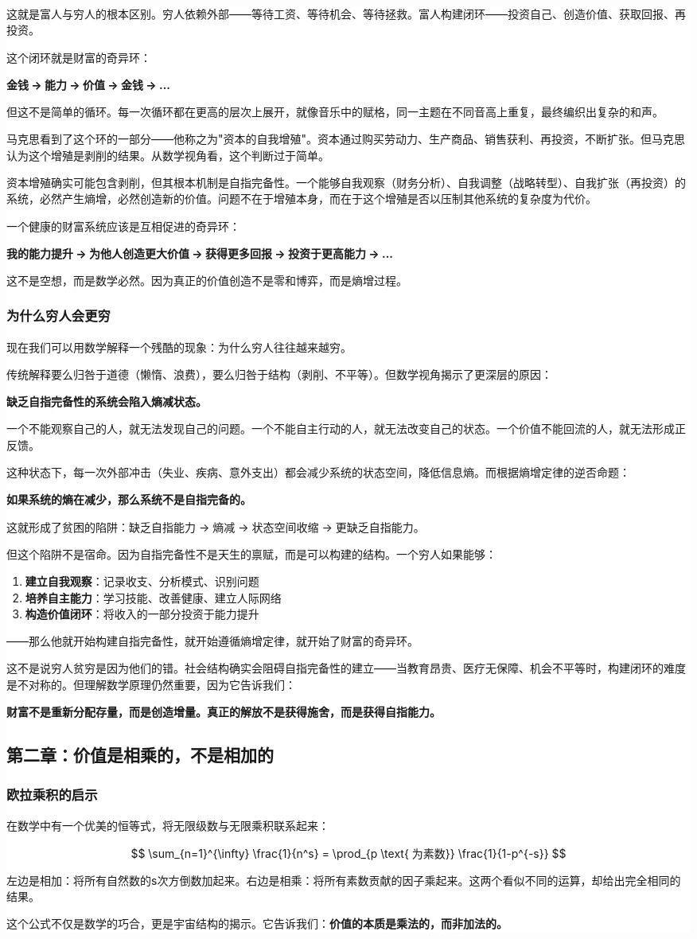 这就是富人与穷人的根本区别。穷人依赖外部——等待工资、等待机会、等待拯救。富人构建闭环——投资自己、创造价值、获取回报、再投资。

这个闭环就是财富的奇异环：

**金钱 → 能力 → 价值 → 金钱 → ...**

但这不是简单的循环。每一次循环都在更高的层次上展开，就像音乐中的赋格，同一主题在不同音高上重复，最终编织出复杂的和声。

马克思看到了这个环的一部分——他称之为"资本的自我增殖"。资本通过购买劳动力、生产商品、销售获利、再投资，不断扩张。但马克思认为这个增殖是剥削的结果。从数学视角看，这个判断过于简单。

资本增殖确实可能包含剥削，但其根本机制是自指完备性。一个能够自我观察（财务分析）、自我调整（战略转型）、自我扩张（再投资）的系统，必然产生熵增，必然创造新的价值。问题不在于增殖本身，而在于这个增殖是否以压制其他系统的复杂度为代价。

一个健康的财富系统应该是互相促进的奇异环：

**我的能力提升 → 为他人创造更大价值 → 获得更多回报 → 投资于更高能力 → ...**

这不是空想，而是数学必然。因为真正的价值创造不是零和博弈，而是熵增过程。

### 为什么穷人会更穷

现在我们可以用数学解释一个残酷的现象：为什么穷人往往越来越穷。

传统解释要么归咎于道德（懒惰、浪费），要么归咎于结构（剥削、不平等）。但数学视角揭示了更深层的原因：

**缺乏自指完备性的系统会陷入熵减状态。**

一个不能观察自己的人，就无法发现自己的问题。一个不能自主行动的人，就无法改变自己的状态。一个价值不能回流的人，就无法形成正反馈。

这种状态下，每一次外部冲击（失业、疾病、意外支出）都会减少系统的状态空间，降低信息熵。而根据熵增定律的逆否命题：

**如果系统的熵在减少，那么系统不是自指完备的。**

这就形成了贫困的陷阱：缺乏自指能力 → 熵减 → 状态空间收缩 → 更缺乏自指能力。

但这个陷阱不是宿命。因为自指完备性不是天生的禀赋，而是可以构建的结构。一个穷人如果能够：

1. **建立自我观察**：记录收支、分析模式、识别问题
2. **培养自主能力**：学习技能、改善健康、建立人际网络
3. **构造价值闭环**：将收入的一部分投资于能力提升

——那么他就开始构建自指完备性，就开始遵循熵增定律，就开始了财富的奇异环。

这不是说穷人贫穷是因为他们的错。社会结构确实会阻碍自指完备性的建立——当教育昂贵、医疗无保障、机会不平等时，构建闭环的难度是不对称的。但理解数学原理仍然重要，因为它告诉我们：

**财富不是重新分配存量，而是创造增量。真正的解放不是获得施舍，而是获得自指能力。**

## 第二章：价值是相乘的，不是相加的

### 欧拉乘积的启示

在数学中有一个优美的恒等式，将无限级数与无限乘积联系起来：

$$
\sum_{n=1}^{\infty} \frac{1}{n^s} = \prod_{p \text{ 为素数}} \frac{1}{1-p^{-s}}
$$

左边是相加：将所有自然数的s次方倒数加起来。右边是相乘：将所有素数贡献的因子乘起来。这两个看似不同的运算，却给出完全相同的结果。

这个公式不仅是数学的巧合，更是宇宙结构的揭示。它告诉我们：**价值的本质是乘法的，而非加法的。**
